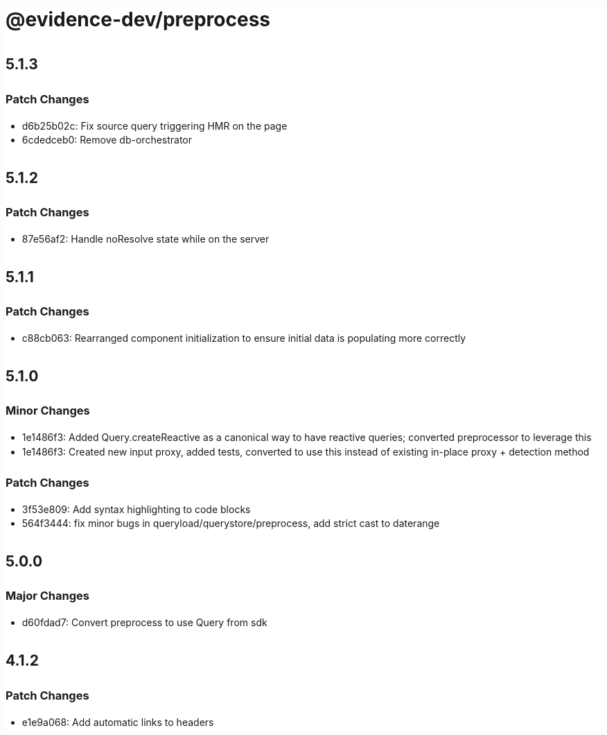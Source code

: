 # @evidence-dev/preprocess

## 5.1.3

### Patch Changes

- d6b25b02c: Fix source query triggering HMR on the page
- 6cdedceb0: Remove db-orchestrator

## 5.1.2

### Patch Changes

- 87e56af2: Handle noResolve state while on the server

## 5.1.1

### Patch Changes

- c88cb063: Rearranged component initialization to ensure initial data is populating more correctly

## 5.1.0

### Minor Changes

- 1e1486f3: Added Query.createReactive as a canonical way to have reactive queries; converted preprocessor to leverage this
- 1e1486f3: Created new input proxy, added tests, converted to use this instead of existing in-place proxy + detection method

### Patch Changes

- 3f53e809: Add syntax highlighting to code blocks
- 564f3444: fix minor bugs in queryload/querystore/preprocess, add strict cast to daterange

## 5.0.0

### Major Changes

- d60fdad7: Convert preprocess to use Query from sdk

## 4.1.2

### Patch Changes

- e1e9a068: Add automatic links to headers
